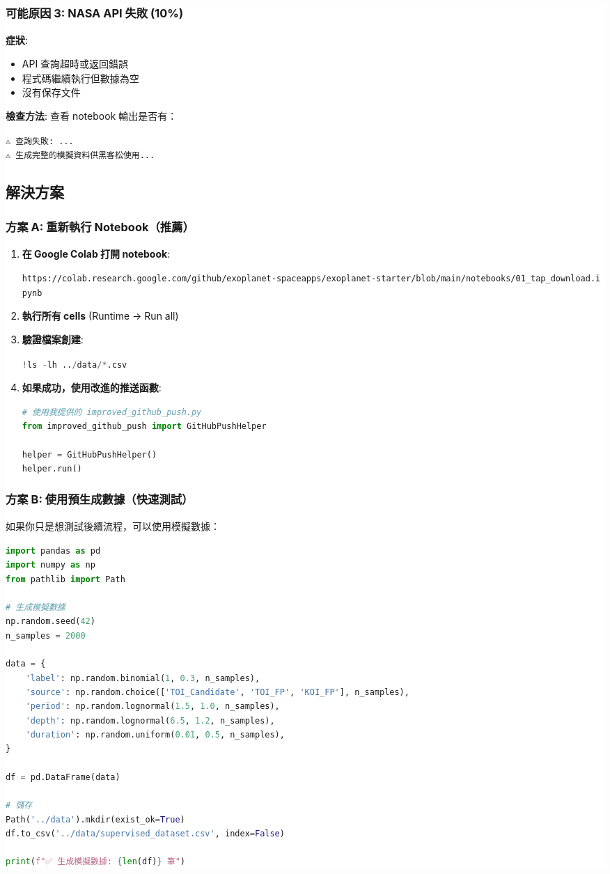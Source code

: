 ### 可能原因 3: NASA API 失敗 (10%)
**症狀**:
- API 查詢超時或返回錯誤
- 程式碼繼續執行但數據為空
- 沒有保存文件

**檢查方法**:
查看 notebook 輸出是否有：
```
⚠️ 查詢失敗: ...
⚠️ 生成完整的模擬資料供黑客松使用...
```

## 解決方案

### 方案 A: 重新執行 Notebook（推薦）

1. **在 Google Colab 打開 notebook**:
   ```
   https://colab.research.google.com/github/exoplanet-spaceapps/exoplanet-starter/blob/main/notebooks/01_tap_download.ipynb
   ```

2. **執行所有 cells** (Runtime → Run all)

3. **驗證檔案創建**:
   ```python
   !ls -lh ../data/*.csv
   ```

4. **如果成功，使用改進的推送函數**:
   ```python
   # 使用我提供的 improved_github_push.py
   from improved_github_push import GitHubPushHelper

   helper = GitHubPushHelper()
   helper.run()
   ```

### 方案 B: 使用預生成數據（快速測試）

如果你只是想測試後續流程，可以使用模擬數據：

```python
import pandas as pd
import numpy as np
from pathlib import Path

# 生成模擬數據
np.random.seed(42)
n_samples = 2000

data = {
    'label': np.random.binomial(1, 0.3, n_samples),
    'source': np.random.choice(['TOI_Candidate', 'TOI_FP', 'KOI_FP'], n_samples),
    'period': np.random.lognormal(1.5, 1.0, n_samples),
    'depth': np.random.lognormal(6.5, 1.2, n_samples),
    'duration': np.random.uniform(0.01, 0.5, n_samples),
}

df = pd.DataFrame(data)

# 儲存
Path('../data').mkdir(exist_ok=True)
df.to_csv('../data/supervised_dataset.csv', index=False)

print(f"✅ 生成模擬數據: {len(df)} 筆")
```